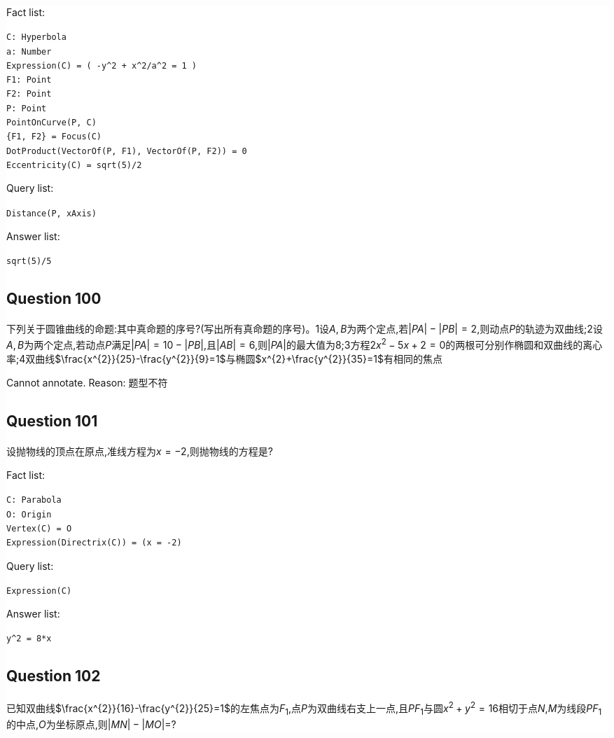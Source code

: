 Fact list:
```
C: Hyperbola
a: Number
Expression(C) = ( -y^2 + x^2/a^2 = 1 )
F1: Point
F2: Point
P: Point
PointOnCurve(P, C)
{F1, F2} = Focus(C)
DotProduct(VectorOf(P, F1), VectorOf(P, F2)) = 0
Eccentricity(C) = sqrt(5)/2
```

Query list:
```
Distance(P, xAxis)
```

Answer list:
```
sqrt(5)/5
```


## Question 100
下列关于圆锥曲线的命题:其中真命题的序号?(写出所有真命题的序号)。1设$A,B$为两个定点,若$|PA|-|PB|=2$,则动点$P$的轨迹为双曲线;2设$A,B$为两个定点,若动点$P$满足$|PA|=10-|PB|$,且$|AB|=6$,则$|PA|$的最大值为8;3方程$2x^{2}-5x+2=0$的两根可分别作椭圆和双曲线的离心率;4双曲线$\frac{x^{2}}{25}-\frac{y^{2}}{9}=1$与椭圆$x^{2}+\frac{y^{2}}{35}=1$有相同的焦点

Cannot annotate. Reason: 题型不符


## Question 101
设抛物线的顶点在原点,准线方程为$x=-2$,则抛物线的方程是?

Fact list:
```
C: Parabola
O: Origin
Vertex(C) = O
Expression(Directrix(C)) = (x = -2)
```

Query list:
```
Expression(C)
```

Answer list:
```
y^2 = 8*x
```


## Question 102
已知双曲线$\frac{x^{2}}{16}-\frac{y^{2}}{25}=1$的左焦点为$F_{1}$,点$P$为双曲线右支上一点,且$PF_{1}$与圆$x^{2}+y^{2}=16$相切于点$N$,$M$为线段$PF_{1}$的中点,$O$为坐标原点,则$|MN|-|MO|$=?
